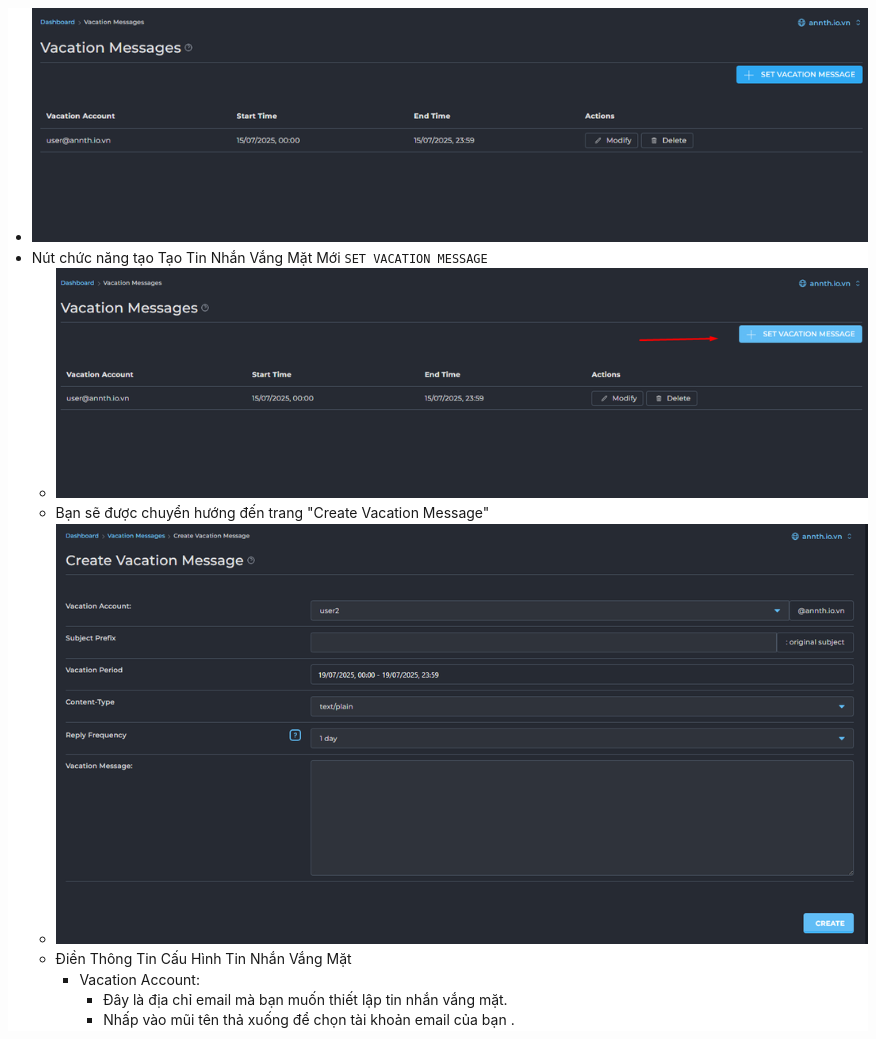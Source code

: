 - ![images](./images/s-336.png)
- Nút chức năng tạo Tạo Tin Nhắn Vắng Mặt Mới `SET VACATION MESSAGE`
	- ![images](./images/s-337.png)
	- Bạn sẽ được chuyển hướng đến trang "Create Vacation Message" 
	- ![images](./images/s-338.png)
	- Điền Thông Tin Cấu Hình Tin Nhắn Vắng Mặt
		- Vacation Account:
			- Đây là địa chỉ email mà bạn muốn thiết lập tin nhắn vắng mặt.
			- Nhấp vào mũi tên thả xuống để chọn tài khoản email của bạn .